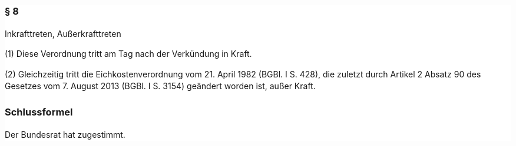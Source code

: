 </div>

</div>

</div>

</div>

<span id="BJNR033000015BJNE000900000.html"></span>

### § 8  
Inkrafttreten, Außerkrafttreten

<div>

<div class="jnhtml">

<div>

<div class="jurAbsatz">

(1) Diese Verordnung tritt am Tag nach der Verkündung in Kraft.

</div>

<div class="jurAbsatz">

(2) Gleichzeitig tritt die Eichkostenverordnung vom 21. April 1982
(BGBl. I S. 428), die zuletzt durch Artikel 2 Absatz 90 des Gesetzes vom
7. August 2013 (BGBl. I S. 3154) geändert worden ist, außer Kraft.

</div>

</div>

</div>

</div>

<span id="BJNR033000015BJNE001000000.html"></span>

### Schlussformel  

<div>

<div class="jnhtml">

<div>

<div class="jurAbsatz">

Der Bundesrat hat zugestimmt.

</div>

</div>

</div>

</div>

<span id="BJNR033000015BJNE001105123.html"></span>

